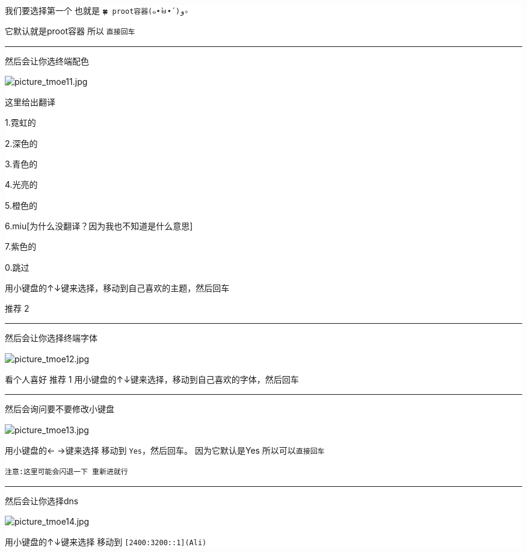 我们要选择第一个 也就是 `🍀 proot容器(๑•̀ㅂ•́)و✧`

它默认就是proot容器 所以 `直接回车`

<hr/>

然后会让你选终端配色

![picture_tmoe11.jpg](https://gitee.com/baihu433/Yunzai-Bot-Shell/raw/master/img/TOME/picture_tmoe11.jpg)

这里给出翻译

1.霓虹的

2.深色的

3.青色的

4.光亮的

5.橙色的

6.miu[为什么没翻译？因为我也不知道是什么意思]

7.紫色的

0.跳过

用小键盘的↑↓键来选择，移动到自己喜欢的主题，然后回车

推荐 2

<hr/>

然后会让你选择终端字体

![picture_tmoe12.jpg](https://gitee.com/baihu433/Yunzai-Bot-Shell/raw/master/img/TOME/picture_tmoe12.jpg)

看个人喜好
推荐 1
用小键盘的↑↓键来选择，移动到自己喜欢的字体，然后回车

<hr/>

然后会询问要不要修改小键盘

![picture_tmoe13.jpg](https://gitee.com/baihu433/Yunzai-Bot-Shell/raw/master/img/TOME/picture_tmoe13.jpg)

用小键盘的← →键来选择
移动到 `Yes`，然后回车。
因为它默认是Yes 所以可以`直接回车`

`注意:这里可能会闪退一下 重新进就行`

<hr/>

然后会让你选择dns

![picture_tmoe14.jpg](https://gitee.com/baihu433/Yunzai-Bot-Shell/raw/master/img/TOME/picture_tmoe14.jpg)

用小键盘的↑↓键来选择 移动到 `[2400:3200::1](Ali) `
